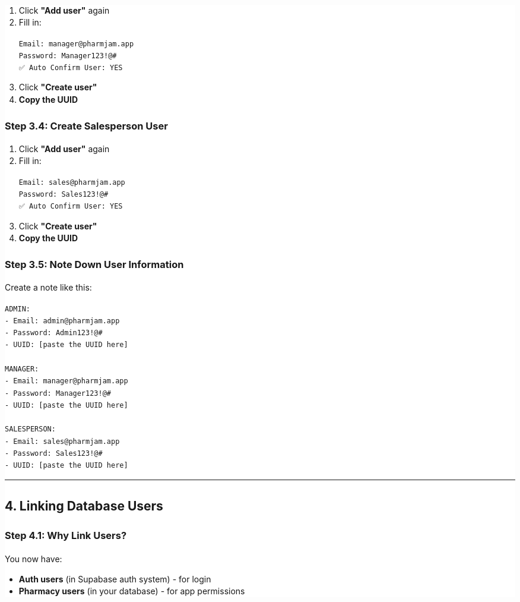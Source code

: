1. Click **"Add user"** again
2. Fill in:
   ```
   Email: manager@pharmjam.app
   Password: Manager123!@#
   ✅ Auto Confirm User: YES
   ```
3. Click **"Create user"**
4. **Copy the UUID**

### **Step 3.4: Create Salesperson User**

1. Click **"Add user"** again
2. Fill in:
   ```
   Email: sales@pharmjam.app
   Password: Sales123!@#
   ✅ Auto Confirm User: YES
   ```
3. Click **"Create user"**
4. **Copy the UUID**

### **Step 3.5: Note Down User Information**

Create a note like this:

```
ADMIN:
- Email: admin@pharmjam.app
- Password: Admin123!@#
- UUID: [paste the UUID here]

MANAGER:
- Email: manager@pharmjam.app
- Password: Manager123!@#
- UUID: [paste the UUID here]

SALESPERSON:
- Email: sales@pharmjam.app
- Password: Sales123!@#
- UUID: [paste the UUID here]
```

---

## 4. Linking Database Users

### **Step 4.1: Why Link Users?**

You now have:

- **Auth users** (in Supabase auth system) - for login
- **Pharmacy users** (in your database) - for app permissions
